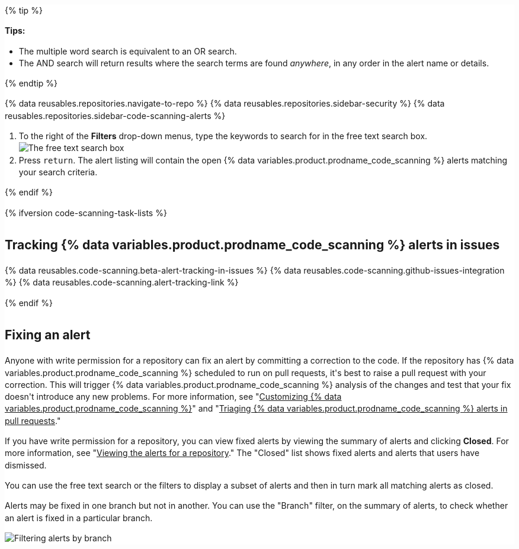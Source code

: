 {% tip %}

**Tips:**
- The multiple word search is equivalent to an OR search.
- The AND search will return results where the search terms are found _anywhere_, in any order in the alert name or details.

{% endtip %}

{% data reusables.repositories.navigate-to-repo %}
{% data reusables.repositories.sidebar-security %}
{% data reusables.repositories.sidebar-code-scanning-alerts %}
1. To the right of the **Filters** drop-down menus, type the keywords to search for in the free text search box.
  ![The free text search box](/assets/images/help/repository/code-scanning-search-alerts.png)
2. Press <kbd>return</kbd>. The alert listing will contain the open {% data variables.product.prodname_code_scanning %} alerts matching your search criteria.

{% endif %}

{% ifversion code-scanning-task-lists %}
## Tracking {% data variables.product.prodname_code_scanning %} alerts in issues

{% data reusables.code-scanning.beta-alert-tracking-in-issues %}
{% data reusables.code-scanning.github-issues-integration %}
{% data reusables.code-scanning.alert-tracking-link %}

{% endif %}

## Fixing an alert

Anyone with write permission for a repository can fix an alert by committing a correction to the code. If the repository has {% data variables.product.prodname_code_scanning %} scheduled to run on pull requests, it's best to raise a pull request with your correction. This will trigger {% data variables.product.prodname_code_scanning %} analysis of the changes and test that your fix doesn't introduce any new problems. For more information, see "[Customizing {% data variables.product.prodname_code_scanning %}](/code-security/code-scanning/automatically-scanning-your-code-for-vulnerabilities-and-errors/customizing-code-scanning)" and "[Triaging {% data variables.product.prodname_code_scanning %} alerts in pull requests](/code-security/secure-coding/triaging-code-scanning-alerts-in-pull-requests)."

If you have write permission for a repository, you can view fixed alerts by viewing the summary of alerts and clicking **Closed**. For more information, see "[Viewing the alerts for a repository](#viewing-the-alerts-for-a-repository)." The "Closed" list shows fixed alerts and alerts that users have dismissed.

You can use the free text search or the filters to display a subset of alerts and then in turn mark all matching alerts as closed.

Alerts may be fixed in one branch but not in another. You can use the "Branch" filter, on the summary of alerts, to check whether an alert is fixed in a particular branch.

![Filtering alerts by branch](/assets/images/help/repository/code-scanning-branch-filter.png)
